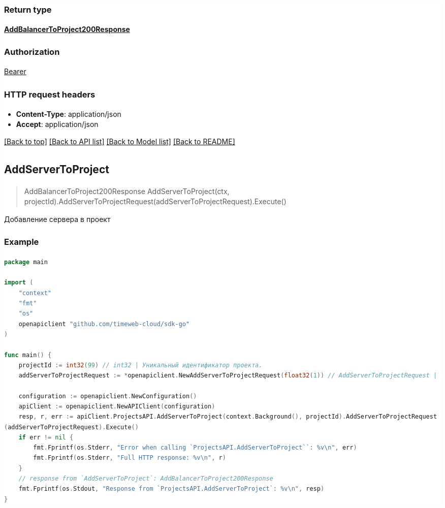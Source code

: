 ### Return type

[**AddBalancerToProject200Response**](AddBalancerToProject200Response.md)

### Authorization

[Bearer](../README.md#Bearer)

### HTTP request headers

- **Content-Type**: application/json
- **Accept**: application/json

[[Back to top]](#) [[Back to API list]](../README.md#documentation-for-api-endpoints)
[[Back to Model list]](../README.md#documentation-for-models)
[[Back to README]](../README.md)


## AddServerToProject

> AddBalancerToProject200Response AddServerToProject(ctx, projectId).AddServerToProjectRequest(addServerToProjectRequest).Execute()

Добавление сервера в проект



### Example

```go
package main

import (
    "context"
    "fmt"
    "os"
    openapiclient "github.com/timeweb-cloud/sdk-go"
)

func main() {
    projectId := int32(99) // int32 | Уникальный идентификатор проекта.
    addServerToProjectRequest := *openapiclient.NewAddServerToProjectRequest(float32(1)) // AddServerToProjectRequest | 

    configuration := openapiclient.NewConfiguration()
    apiClient := openapiclient.NewAPIClient(configuration)
    resp, r, err := apiClient.ProjectsAPI.AddServerToProject(context.Background(), projectId).AddServerToProjectRequest(addServerToProjectRequest).Execute()
    if err != nil {
        fmt.Fprintf(os.Stderr, "Error when calling `ProjectsAPI.AddServerToProject``: %v\n", err)
        fmt.Fprintf(os.Stderr, "Full HTTP response: %v\n", r)
    }
    // response from `AddServerToProject`: AddBalancerToProject200Response
    fmt.Fprintf(os.Stdout, "Response from `ProjectsAPI.AddServerToProject`: %v\n", resp)
}
```

